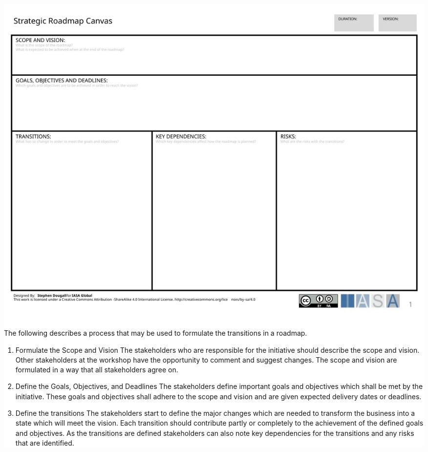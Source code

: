 [![image001](../structured_canvases/media/strategic_roadmap_card.svg)](https://iasa-global.github.io/btabok/strategic_roadmpap_card.html)

The following describes a process that may be used to formulate the transitions in a roadmap.

1. Formulate the Scope and Vision
   The stakeholders who are responsible for the initiative should
   describe the scope and vision. Other stakeholders at the workshop
   have the opportunity to comment and suggest changes. The scope and
   vision are formulated in a way that all stakeholders agree on.

2. Define the Goals, Objectives, and Deadlines
   The stakeholders define important goals and objectives which shall
   be met by the initiative. These goals and objectives shall adhere to
   the scope and vision and are given expected delivery dates or
   deadlines.

3. Define the transitions
   The stakeholders start to define the major changes which are needed
   to transform the business into a state which will meet the vision.
   Each transition should contribute partly or completely to the
   achievement of the defined goals and objectives. As the transitions
   are defined stakeholders can also note key dependencies for the
   transitions and any risks that are identified.
